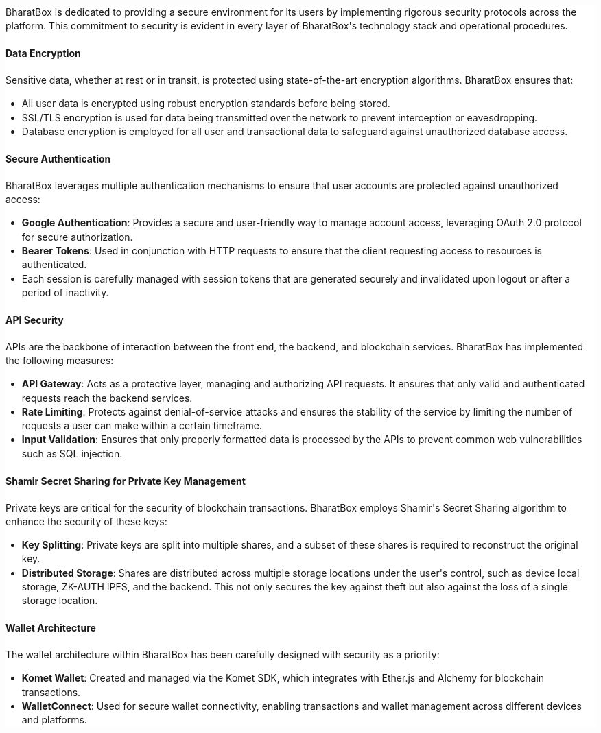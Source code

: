 BharatBox is dedicated to providing a secure environment for its users by implementing rigorous security protocols across the platform. This commitment to security is evident in every layer of BharatBox's technology stack and operational procedures.

#### Data Encryption

Sensitive data, whether at rest or in transit, is protected using state-of-the-art encryption algorithms. BharatBox ensures that:

- All user data is encrypted using robust encryption standards before being stored.
- SSL/TLS encryption is used for data being transmitted over the network to prevent interception or eavesdropping.
- Database encryption is employed for all user and transactional data to safeguard against unauthorized database access.

#### Secure Authentication

BharatBox leverages multiple authentication mechanisms to ensure that user accounts are protected against unauthorized access:

- **Google Authentication**: Provides a secure and user-friendly way to manage account access, leveraging OAuth 2.0 protocol for secure authorization.
- **Bearer Tokens**: Used in conjunction with HTTP requests to ensure that the client requesting access to resources is authenticated.
- Each session is carefully managed with session tokens that are generated securely and invalidated upon logout or after a period of inactivity.

#### API Security

APIs are the backbone of interaction between the front end, the backend, and blockchain services. BharatBox has implemented the following measures:

- **API Gateway**: Acts as a protective layer, managing and authorizing API requests. It ensures that only valid and authenticated requests reach the backend services.
- **Rate Limiting**: Protects against denial-of-service attacks and ensures the stability of the service by limiting the number of requests a user can make within a certain timeframe.
- **Input Validation**: Ensures that only properly formatted data is processed by the APIs to prevent common web vulnerabilities such as SQL injection.

#### Shamir Secret Sharing for Private Key Management

Private keys are critical for the security of blockchain transactions. BharatBox employs Shamir's Secret Sharing algorithm to enhance the security of these keys:

- **Key Splitting**: Private keys are split into multiple shares, and a subset of these shares is required to reconstruct the original key.
- **Distributed Storage**: Shares are distributed across multiple storage locations under the user's control, such as device local storage, ZK-AUTH IPFS, and the backend. This not only secures the key against theft but also against the loss of a single storage location.

#### Wallet Architecture

The wallet architecture within BharatBox has been carefully designed with security as a priority:

- **Komet Wallet**: Created and managed via the Komet SDK, which integrates with Ether.js and Alchemy for blockchain transactions.
- **WalletConnect**: Used for secure wallet connectivity, enabling transactions and wallet management across different devices and platforms.
